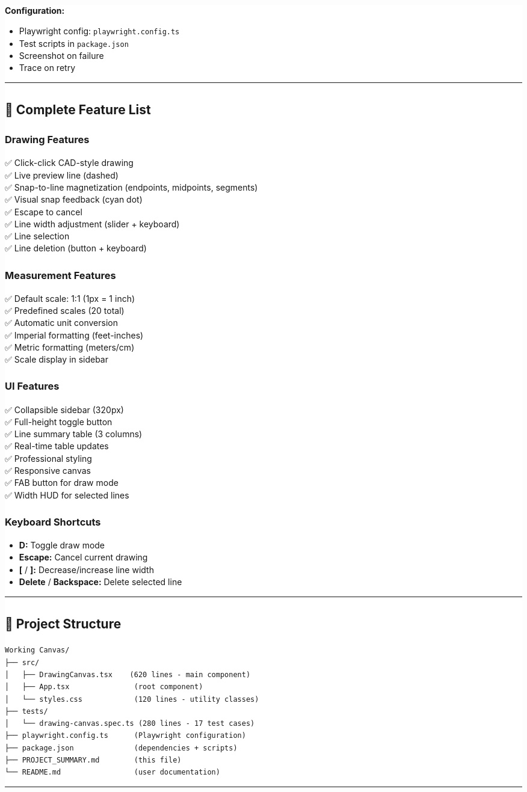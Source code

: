 
**Configuration:**
- Playwright config: `playwright.config.ts`
- Test scripts in `package.json`
- Screenshot on failure
- Trace on retry

---

## 🎨 Complete Feature List

### Drawing Features
✅ Click-click CAD-style drawing  
✅ Live preview line (dashed)  
✅ Snap-to-line magnetization (endpoints, midpoints, segments)  
✅ Visual snap feedback (cyan dot)  
✅ Escape to cancel  
✅ Line width adjustment (slider + keyboard)  
✅ Line selection  
✅ Line deletion (button + keyboard)

### Measurement Features
✅ Default scale: 1:1 (1px = 1 inch)  
✅ Predefined scales (20 total)  
✅ Automatic unit conversion  
✅ Imperial formatting (feet-inches)  
✅ Metric formatting (meters/cm)  
✅ Scale display in sidebar

### UI Features
✅ Collapsible sidebar (320px)  
✅ Full-height toggle button  
✅ Line summary table (3 columns)  
✅ Real-time table updates  
✅ Professional styling  
✅ Responsive canvas  
✅ FAB button for draw mode  
✅ Width HUD for selected lines

### Keyboard Shortcuts
- **D:** Toggle draw mode
- **Escape:** Cancel current drawing
- **[** / **]:** Decrease/increase line width
- **Delete** / **Backspace:** Delete selected line

---

## 📁 Project Structure

```
Working Canvas/
├── src/
│   ├── DrawingCanvas.tsx    (620 lines - main component)
│   ├── App.tsx               (root component)
│   └── styles.css            (120 lines - utility classes)
├── tests/
│   └── drawing-canvas.spec.ts (280 lines - 17 test cases)
├── playwright.config.ts      (Playwright configuration)
├── package.json              (dependencies + scripts)
├── PROJECT_SUMMARY.md        (this file)
└── README.md                 (user documentation)
```

---